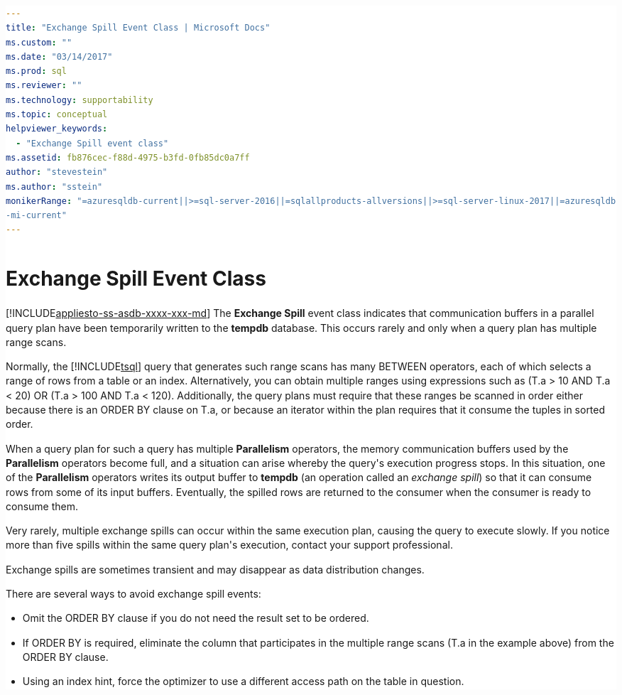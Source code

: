 ```yaml
---
title: "Exchange Spill Event Class | Microsoft Docs"
ms.custom: ""
ms.date: "03/14/2017"
ms.prod: sql
ms.reviewer: ""
ms.technology: supportability
ms.topic: conceptual
helpviewer_keywords: 
  - "Exchange Spill event class"
ms.assetid: fb876cec-f88d-4975-b3fd-0fb85dc0a7ff
author: "stevestein"
ms.author: "sstein"
monikerRange: "=azuresqldb-current||>=sql-server-2016||=sqlallproducts-allversions||>=sql-server-linux-2017||=azuresqldb-mi-current"
---
```

# Exchange Spill Event Class
[!INCLUDE[appliesto-ss-asdb-xxxx-xxx-md](../../includes/appliesto-ss-asdb-xxxx-xxx-md.md)]
  The **Exchange Spill** event class indicates that communication buffers in a parallel query plan have been temporarily written to the **tempdb** database. This occurs rarely and only when a query plan has multiple range scans.  
  
 Normally, the [!INCLUDE[tsql](../../includes/tsql-md.md)] query that generates such range scans has many BETWEEN operators, each of which selects a range of rows from a table or an index. Alternatively, you can obtain multiple ranges using expressions such as (T.a > 10 AND T.a < 20) OR (T.a > 100 AND T.a < 120). Additionally, the query plans must require that these ranges be scanned in order either because there is an ORDER BY clause on T.a, or because an iterator within the plan requires that it consume the tuples in sorted order.  
  
 When a query plan for such a query has multiple **Parallelism** operators, the memory communication buffers used by the **Parallelism** operators become full, and a situation can arise whereby the query's execution progress stops. In this situation, one of the **Parallelism** operators writes its output buffer to **tempdb** (an operation called an *exchange spill*) so that it can consume rows from some of its input buffers. Eventually, the spilled rows are returned to the consumer when the consumer is ready to consume them.  
  
 Very rarely, multiple exchange spills can occur within the same execution plan, causing the query to execute slowly. If you notice more than five spills within the same query plan's execution, contact your support professional.  
  
 Exchange spills are sometimes transient and may disappear as data distribution changes.  
  
 There are several ways to avoid exchange spill events:  
  
-   Omit the ORDER BY clause if you do not need the result set to be ordered.  
  
-   If ORDER BY is required, eliminate the column that participates in the multiple range scans (T.a in the example above) from the ORDER BY clause.  
  
-   Using an index hint, force the optimizer to use a different access path on the table in question.  
  
